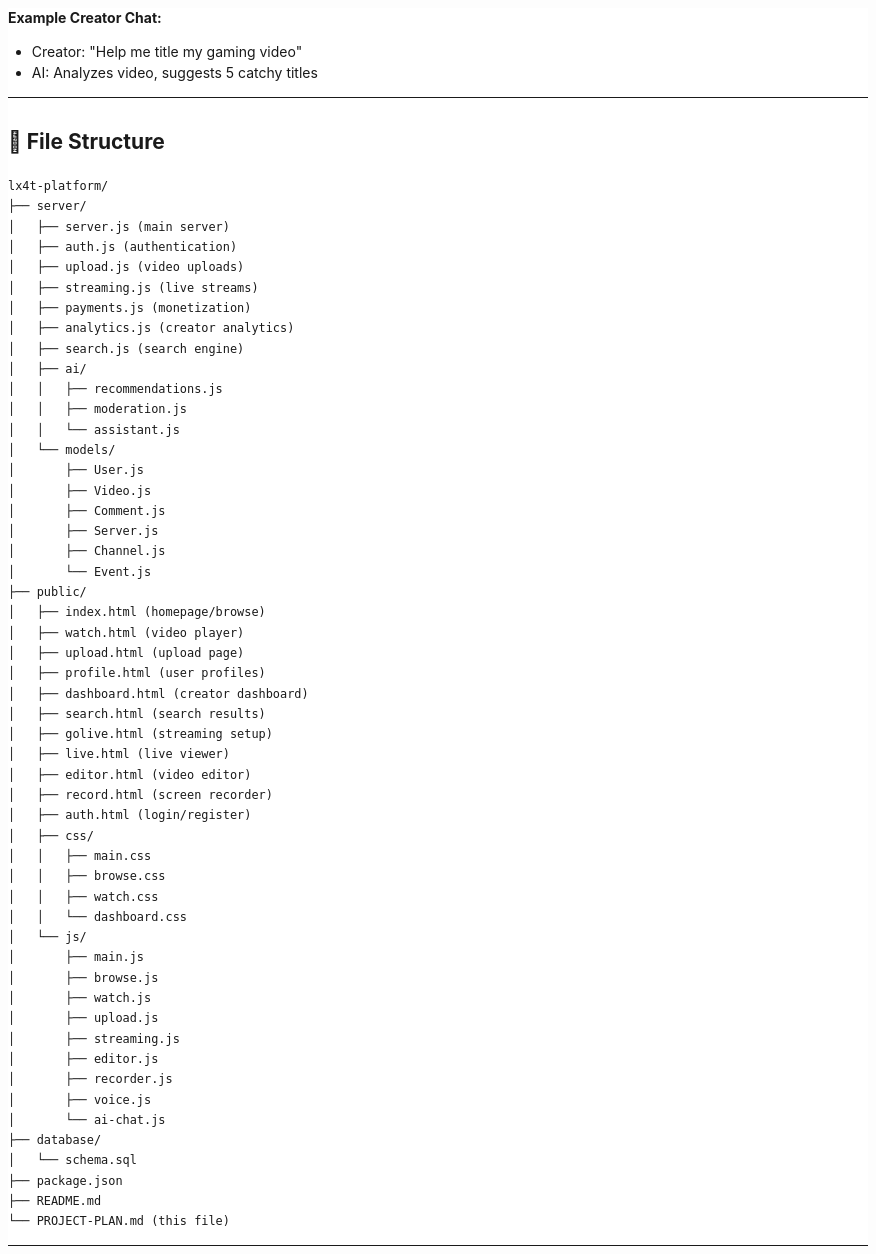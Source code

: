 **Example Creator Chat:**
- Creator: "Help me title my gaming video"
- AI: Analyzes video, suggests 5 catchy titles

---

## 📁 File Structure

```
lx4t-platform/
├── server/
│   ├── server.js (main server)
│   ├── auth.js (authentication)
│   ├── upload.js (video uploads)
│   ├── streaming.js (live streams)
│   ├── payments.js (monetization)
│   ├── analytics.js (creator analytics)
│   ├── search.js (search engine)
│   ├── ai/
│   │   ├── recommendations.js
│   │   ├── moderation.js
│   │   └── assistant.js
│   └── models/
│       ├── User.js
│       ├── Video.js
│       ├── Comment.js
│       ├── Server.js
│       ├── Channel.js
│       └── Event.js
├── public/
│   ├── index.html (homepage/browse)
│   ├── watch.html (video player)
│   ├── upload.html (upload page)
│   ├── profile.html (user profiles)
│   ├── dashboard.html (creator dashboard)
│   ├── search.html (search results)
│   ├── golive.html (streaming setup)
│   ├── live.html (live viewer)
│   ├── editor.html (video editor)
│   ├── record.html (screen recorder)
│   ├── auth.html (login/register)
│   ├── css/
│   │   ├── main.css
│   │   ├── browse.css
│   │   ├── watch.css
│   │   └── dashboard.css
│   └── js/
│       ├── main.js
│       ├── browse.js
│       ├── watch.js
│       ├── upload.js
│       ├── streaming.js
│       ├── editor.js
│       ├── recorder.js
│       ├── voice.js
│       └── ai-chat.js
├── database/
│   └── schema.sql
├── package.json
├── README.md
└── PROJECT-PLAN.md (this file)
```

---